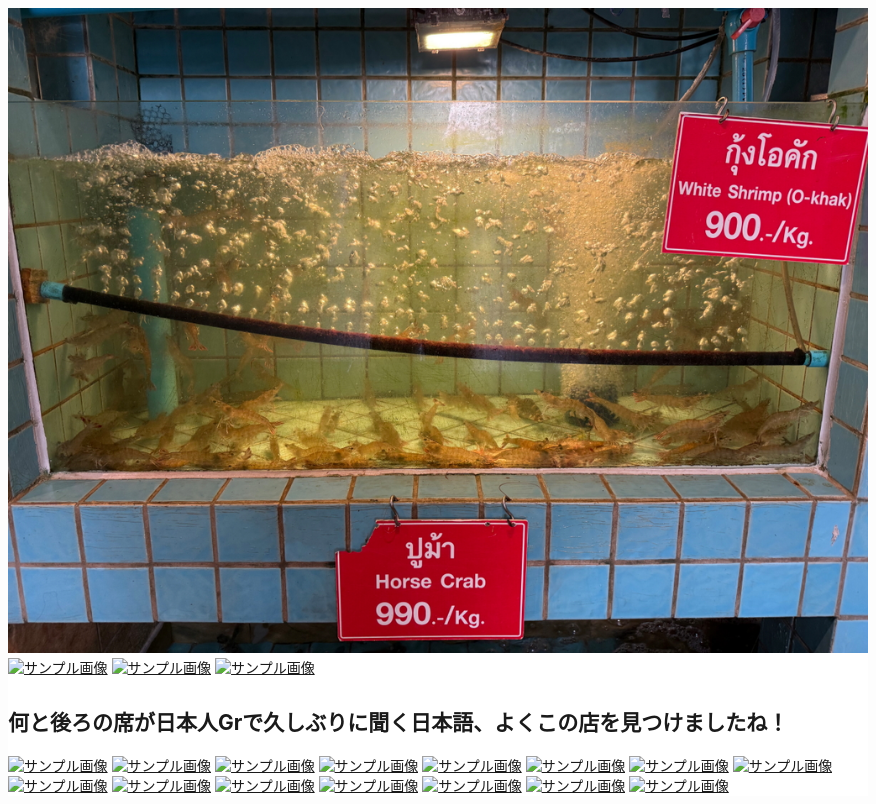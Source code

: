 <a href="20250303_064.JPG" target="_blank"><img src="20250303_064.JPG" alt="サンプル画像" width="900" /></a>
<a href="20250303_065.JPG" target="_blank"><img src="20250303_065.JPG" alt="サンプル画像" width="900" /></a>
<a href="20250303_066.JPG" target="_blank"><img src="20250303_066.JPG" alt="サンプル画像" width="900" /></a>
<a href="20250303_067.JPG" target="_blank"><img src="20250303_067.JPG" alt="サンプル画像" width="900" /></a>

<h2><span class="yellow">何と後ろの席が日本人Grで久しぶりに聞く日本語、よくこの店を見つけましたね！</span></h2>
<a href="20250303_068.JPG" target="_blank"><img src="20250303_068.JPG" alt="サンプル画像" width="900" /></a>
<a href="20250303_069.JPG" target="_blank"><img src="20250303_069.JPG" alt="サンプル画像" width="900" /></a>
<a href="20250303_070.JPG" target="_blank"><img src="20250303_070.JPG" alt="サンプル画像" width="900" /></a>
<a href="20250303_071.JPG" target="_blank"><img src="20250303_071.JPG" alt="サンプル画像" width="900" /></a>
<a href="20250303_072.JPG" target="_blank"><img src="20250303_072.JPG" alt="サンプル画像" width="900" /></a>
<a href="20250303_073.JPG" target="_blank"><img src="20250303_073.JPG" alt="サンプル画像" width="900" /></a>
<a href="20250303_074.JPG" target="_blank"><img src="20250303_074.JPG" alt="サンプル画像" width="900" /></a>
<a href="20250303_075.JPG" target="_blank"><img src="20250303_075.JPG" alt="サンプル画像" width="900" /></a>
<a href="20250303_076.JPG" target="_blank"><img src="20250303_076.JPG" alt="サンプル画像" width="900" /></a>
<a href="20250303_077.JPG" target="_blank"><img src="20250303_077.JPG" alt="サンプル画像" width="900" /></a>
<a href="20250303_078.JPG" target="_blank"><img src="20250303_078.JPG" alt="サンプル画像" width="900" /></a>
<a href="20250303_079.JPG" target="_blank"><img src="20250303_079.JPG" alt="サンプル画像" width="900" /></a>
<a href="20250303_080.JPG" target="_blank"><img src="20250303_080.JPG" alt="サンプル画像" width="900" /></a>
<a href="20250303_081.JPG" target="_blank"><img src="20250303_081.JPG" alt="サンプル画像" width="900" /></a>
<a href="20250303_082.JPG" target="_blank"><img src="20250303_082.JPG" alt="サンプル画像" width="900" /></a>